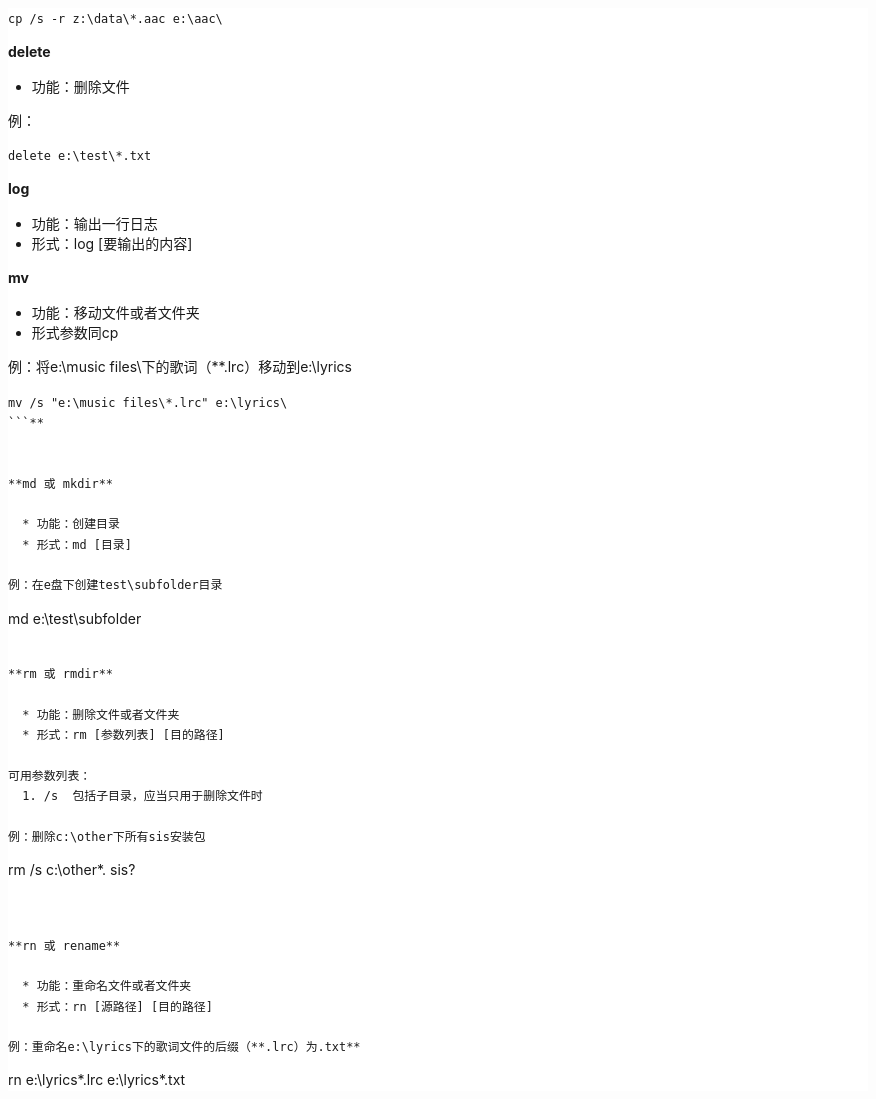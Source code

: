 ```
cp /s -r z:\data\*.aac e:\aac\

```

**delete**

  * 功能：删除文件

例：
```
delete e:\test\*.txt
```


**log**

  * 功能：输出一行日志
  * 形式：log [要输出的内容]


**mv**

  * 功能：移动文件或者文件夹
  * 形式参数同cp

例：将e:\music files\下的歌词（**.lrc）移动到e:\lyrics
```
mv /s "e:\music files\*.lrc" e:\lyrics\
```**


**md 或 mkdir**

  * 功能：创建目录
  * 形式：md [目录]

例：在e盘下创建test\subfolder目录

```
md e:\test\subfolder
```

**rm 或 rmdir**

  * 功能：删除文件或者文件夹
  * 形式：rm [参数列表] [目的路径]

可用参数列表：
  1. /s  包括子目录，应当只用于删除文件时

例：删除c:\other下所有sis安装包
```
rm /s c:\other\*. sis?
```


**rn 或 rename**

  * 功能：重命名文件或者文件夹
  * 形式：rn [源路径] [目的路径]

例：重命名e:\lyrics下的歌词文件的后缀（**.lrc）为.txt**

```
rn e:\lyrics\*.lrc e:\lyrics\*.txt
